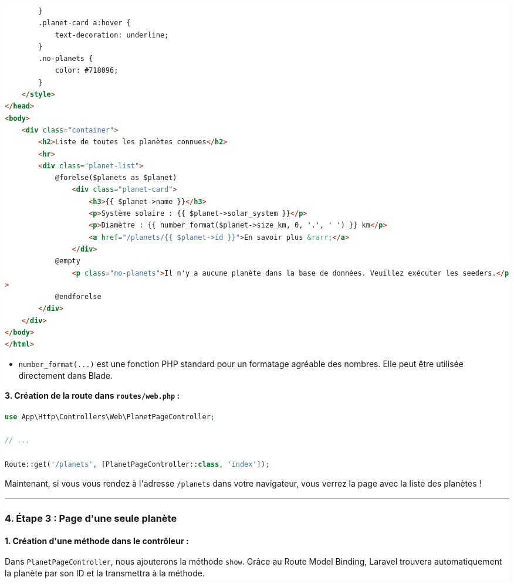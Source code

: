 ```html
        }
        .planet-card a:hover {
            text-decoration: underline;
        }
        .no-planets {
            color: #718096;
        }
    </style>
</head>
<body>
    <div class="container">
        <h2>Liste de toutes les planètes connues</h2>
        <hr>
        <div class="planet-list">
            @forelse($planets as $planet)
                <div class="planet-card">
                    <h3>{{ $planet->name }}</h3>
                    <p>Système solaire : {{ $planet->solar_system }}</p>
                    <p>Diamètre : {{ number_format($planet->size_km, 0, '.', ' ') }} km</p>
                    <a href="/planets/{{ $planet->id }}">En savoir plus &rarr;</a>
                </div>
            @empty
                <p class="no-planets">Il n'y a aucune planète dans la base de données. Veuillez exécuter les seeders.</p>
            @endforelse
        </div>
    </div>
</body>
</html>
```

-   `number_format(...)` est une fonction PHP standard pour un formatage agréable des nombres. Elle peut être utilisée directement dans Blade.

**3. Création de la route dans `routes/web.php` :**
```php
use App\Http\Controllers\Web\PlanetPageController;

// ...

Route::get('/planets', [PlanetPageController::class, 'index']);
```
Maintenant, si vous vous rendez à l'adresse `/planets` dans votre navigateur, vous verrez la page avec la liste des planètes !

---

### **4. Étape 3 : Page d'une seule planète**
**1. Création d'une méthode dans le contrôleur :**

Dans `PlanetPageController`, nous ajouterons la méthode `show`. Grâce au Route Model Binding, Laravel trouvera automatiquement la planète par son ID et la transmettra à la méthode.
